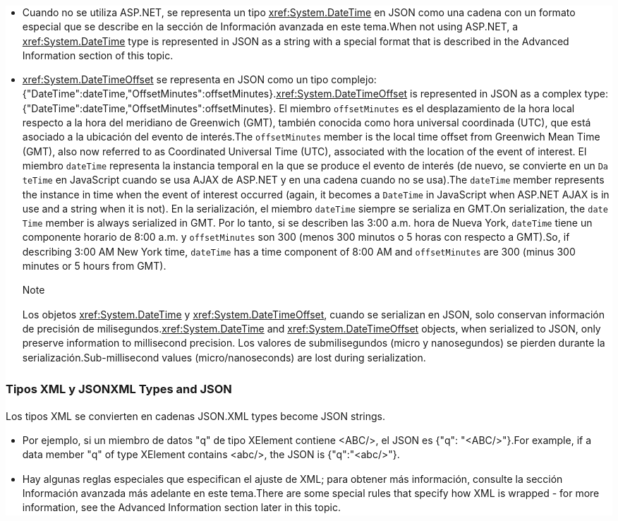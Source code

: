 - <span data-ttu-id="c6818-173">Cuando no se utiliza ASP.NET, se representa un tipo <xref:System.DateTime> en JSON como una cadena con un formato especial que se describe en la sección de Información avanzada en este tema.</span><span class="sxs-lookup"><span data-stu-id="c6818-173">When not using ASP.NET, a <xref:System.DateTime> type is represented in JSON as a string with a special format that is described in the Advanced Information section of this topic.</span></span>

- <span data-ttu-id="c6818-174"><xref:System.DateTimeOffset> se representa en JSON como un tipo complejo: {"DateTime":dateTime,"OffsetMinutes":offsetMinutes}.</span><span class="sxs-lookup"><span data-stu-id="c6818-174"><xref:System.DateTimeOffset> is represented in JSON as a complex type: {"DateTime":dateTime,"OffsetMinutes":offsetMinutes}.</span></span> <span data-ttu-id="c6818-175">El miembro `offsetMinutes` es el desplazamiento de la hora local respecto a la hora del meridiano de Greenwich (GMT), también conocida como hora universal coordinada (UTC), que está asociado a la ubicación del evento de interés.</span><span class="sxs-lookup"><span data-stu-id="c6818-175">The `offsetMinutes` member is the local time offset from Greenwich Mean Time (GMT), also now referred to as Coordinated Universal Time (UTC), associated with the location of the event of interest.</span></span> <span data-ttu-id="c6818-176">El miembro `dateTime` representa la instancia temporal en la que se produce el evento de interés (de nuevo, se convierte en un `DateTime` en JavaScript cuando se usa AJAX de ASP.NET y en una cadena cuando no se usa).</span><span class="sxs-lookup"><span data-stu-id="c6818-176">The `dateTime` member represents the instance in time when the event of interest occurred (again, it becomes a `DateTime` in JavaScript when ASP.NET AJAX is in use and a string when it is not).</span></span> <span data-ttu-id="c6818-177">En la serialización, el miembro `dateTime` siempre se serializa en GMT.</span><span class="sxs-lookup"><span data-stu-id="c6818-177">On serialization, the `dateTime` member is always serialized in GMT.</span></span> <span data-ttu-id="c6818-178">Por lo tanto, si se describen las 3:00 a.m. hora de Nueva York, `dateTime` tiene un componente horario de 8:00 a.m. y `offsetMinutes` son 300 (menos 300 minutos o 5 horas con respecto a GMT).</span><span class="sxs-lookup"><span data-stu-id="c6818-178">So, if describing 3:00 AM New York time, `dateTime` has a time component of 8:00 AM and `offsetMinutes` are 300 (minus 300 minutes or 5 hours from GMT).</span></span>

  > [!NOTE]
  > <span data-ttu-id="c6818-179">Los objetos <xref:System.DateTime> y <xref:System.DateTimeOffset>, cuando se serializan en JSON, solo conservan información de precisión de milisegundos.</span><span class="sxs-lookup"><span data-stu-id="c6818-179"><xref:System.DateTime> and <xref:System.DateTimeOffset> objects, when serialized to JSON, only preserve information to millisecond precision.</span></span> <span data-ttu-id="c6818-180">Los valores de submilisegundos (micro y nanosegundos) se pierden durante la serialización.</span><span class="sxs-lookup"><span data-stu-id="c6818-180">Sub-millisecond values (micro/nanoseconds) are lost during serialization.</span></span>

### <a name="xml-types-and-json"></a><span data-ttu-id="c6818-181">Tipos XML y JSON</span><span class="sxs-lookup"><span data-stu-id="c6818-181">XML Types and JSON</span></span>

<span data-ttu-id="c6818-182">Los tipos XML se convierten en cadenas JSON.</span><span class="sxs-lookup"><span data-stu-id="c6818-182">XML types become JSON strings.</span></span>

- <span data-ttu-id="c6818-183">Por ejemplo, si un miembro de datos "q" de tipo XElement contiene \<ABC/>, el JSON es {"q": "\<ABC/>"}.</span><span class="sxs-lookup"><span data-stu-id="c6818-183">For example, if a data member "q" of type XElement contains \<abc/>, the JSON is {"q":"\<abc/>"}.</span></span>

- <span data-ttu-id="c6818-184">Hay algunas reglas especiales que especifican el ajuste de XML; para obtener más información, consulte la sección Información avanzada más adelante en este tema.</span><span class="sxs-lookup"><span data-stu-id="c6818-184">There are some special rules that specify how XML is wrapped - for more information, see the Advanced Information section later in this topic.</span></span>
